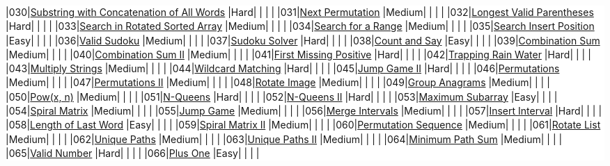 |030|[Substring with Concatenation of All Words](https://leetcode.com/problems/substring-with-concatenation-of-all-words/description/) |Hard| | | |
|031|[Next Permutation](https://leetcode.com/problems/next-permutation/description/) |Medium| | | |
|032|[Longest Valid Parentheses](https://leetcode.com/problems/longest-valid-parentheses/description/) |Hard| | | |
|033|[Search in Rotated Sorted Array](https://leetcode.com/problems/search-in-rotated-sorted-array/description/) |Medium| | | |
|034|[Search for a Range](https://leetcode.com/problems/search-for-a-range/description/) |Medium| | | |
|035|[Search Insert Position](https://leetcode.com/problems/search-insert-position/description/) |Easy| | | |
|036|[Valid Sudoku](https://leetcode.com/problems/valid-sudoku/description/) |Medium| | | |
|037|[Sudoku Solver](https://leetcode.com/problems/sudoku-solver/description/) |Hard| | | |
|038|[Count and Say](https://leetcode.com/problems/count-and-say/description/) |Easy| | | |
|039|[Combination Sum](https://leetcode.com/problems/combination-sum/description/) |Medium| | | |
|040|[Combination Sum II](https://leetcode.com/problems/combination-sum-ii/description/) |Medium| | | |
|041|[First Missing Positive](https://leetcode.com/problems/first-missing-positive/description/) |Hard| | | |
|042|[Trapping Rain Water](https://leetcode.com/problems/trapping-rain-water/description/) |Hard| | | |
|043|[Multiply Strings](https://leetcode.com/problems/multiply-strings/description/) |Medium| | | |
|044|[Wildcard Matching](https://leetcode.com/problems/wildcard-matching/description/) |Hard| | | |
|045|[Jump Game II](https://leetcode.com/problems/jump-game-ii/description/) |Hard| | | |
|046|[Permutations](https://leetcode.com/problems/permutations/description/) |Medium| | | |
|047|[Permutations II](https://leetcode.com/problems/permutations-ii/description/) |Medium| | | |
|048|[Rotate Image](https://leetcode.com/problems/rotate-image/description/) |Medium| | | |
|049|[Group Anagrams](https://leetcode.com/problems/group-anagrams/description/) |Medium| | | |
|050|[Pow(x, n)](https://leetcode.com/problems/powx-n/description/) |Medium| | | |
|051|[N-Queens](https://leetcode.com/problems/n-queens/description/) |Hard| | | |
|052|[N-Queens II](https://leetcode.com/problems/n-queens-ii/description/) |Hard| | | |
|053|[Maximum Subarray](https://leetcode.com/problems/maximum-subarray/description/) |Easy| | | |
|054|[Spiral Matrix](https://leetcode.com/problems/spiral-matrix/description/) |Medium| | | |
|055|[Jump Game](https://leetcode.com/problems/jump-game/description/) |Medium| | | |
|056|[Merge Intervals](https://leetcode.com/problems/merge-intervals/description/) |Medium| | | |
|057|[Insert Interval](https://leetcode.com/problems/insert-interval/description/) |Hard| | | |
|058|[Length of Last Word](https://leetcode.com/problems/length-of-last-word/description/) |Easy| | | |
|059|[Spiral Matrix II](https://leetcode.com/problems/spiral-matrix-ii/description/) |Medium| | | |
|060|[Permutation Sequence](https://leetcode.com/problems/permutation-sequence/description/) |Medium| | | |
|061|[Rotate List](https://leetcode.com/problems/rotate-list/description/) |Medium| | | |
|062|[Unique Paths](https://leetcode.com/problems/unique-paths/description/) |Medium| | | |
|063|[Unique Paths II](https://leetcode.com/problems/unique-paths-ii/description/) |Medium| | | |
|064|[Minimum Path Sum](https://leetcode.com/problems/minimum-path-sum/description/) |Medium| | | |
|065|[Valid Number](https://leetcode.com/problems/valid-number/description/) |Hard| | | |
|066|[Plus One](https://leetcode.com/problems/plus-one/description/) |Easy| | | |